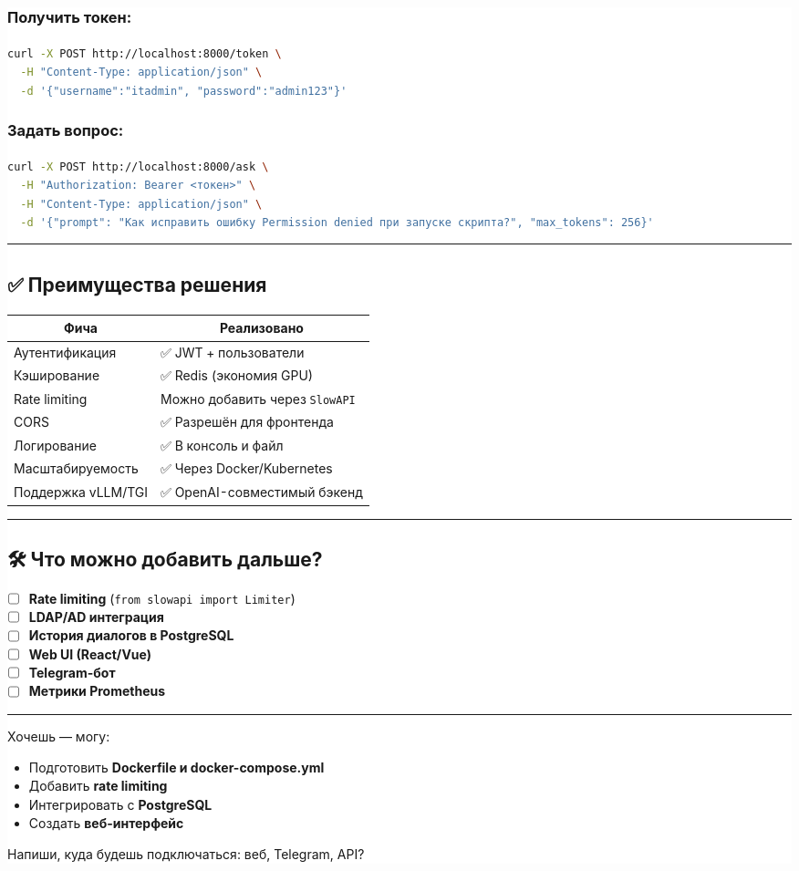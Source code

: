 ### Получить токен:
```bash
curl -X POST http://localhost:8000/token \
  -H "Content-Type: application/json" \
  -d '{"username":"itadmin", "password":"admin123"}'
```

### Задать вопрос:
```bash
curl -X POST http://localhost:8000/ask \
  -H "Authorization: Bearer <токен>" \
  -H "Content-Type: application/json" \
  -d '{"prompt": "Как исправить ошибку Permission denied при запуске скрипта?", "max_tokens": 256}'
```

---

## ✅ Преимущества решения

| Фича | Реализовано |
|------|------------|
| Аутентификация | ✅ JWT + пользователи |
| Кэширование | ✅ Redis (экономия GPU) |
| Rate limiting | Можно добавить через `SlowAPI` |
| CORS | ✅ Разрешён для фронтенда |
| Логирование | ✅ В консоль и файл |
| Масштабируемость | ✅ Через Docker/Kubernetes |
| Поддержка vLLM/TGI | ✅ OpenAI-совместимый бэкенд |

---

## 🛠️ Что можно добавить дальше?

- [ ] **Rate limiting** (`from slowapi import Limiter`)
- [ ] **LDAP/AD интеграция**
- [ ] **История диалогов в PostgreSQL**
- [ ] **Web UI (React/Vue)**
- [ ] **Telegram-бот**
- [ ] **Метрики Prometheus**

---

Хочешь — могу:
- Подготовить **Dockerfile и docker-compose.yml**
- Добавить **rate limiting**
- Интегрировать с **PostgreSQL**
- Создать **веб-интерфейс**

Напиши, куда будешь подключаться: веб, Telegram, API?
